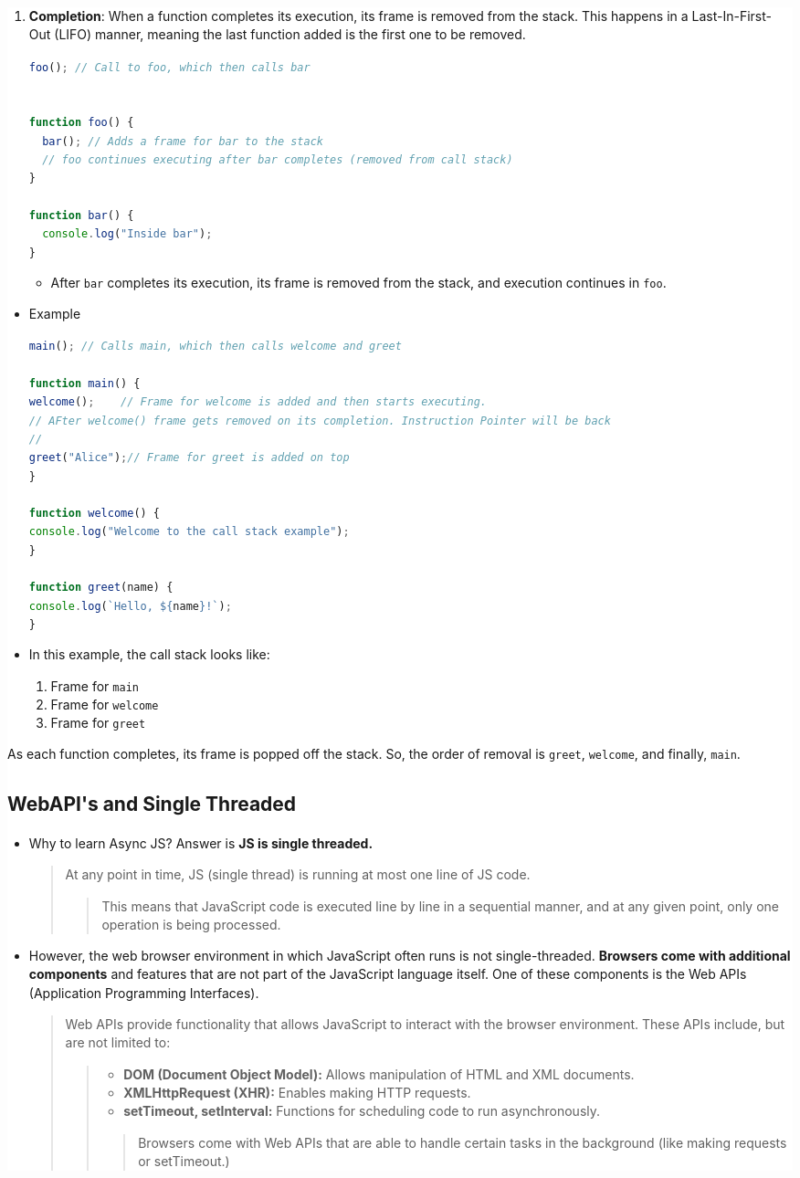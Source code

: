 1. **Completion**: When a function completes its execution, its frame is removed from the stack. This happens in a Last-In-First-Out (LIFO) manner, meaning the last function added is the first one to be removed.

    ```javascript
    foo(); // Call to foo, which then calls bar


    function foo() {
      bar(); // Adds a frame for bar to the stack
      // foo continues executing after bar completes (removed from call stack)
    }

    function bar() {
      console.log("Inside bar");
    }
    ```

    - After `bar` completes its execution, its frame is removed from the stack, and execution continues in `foo`.

- Example

    ```javascript
    main(); // Calls main, which then calls welcome and greet

    function main() {
    welcome();    // Frame for welcome is added and then starts executing.
    // AFter welcome() frame gets removed on its completion. Instruction Pointer will be back 
    // 
    greet("Alice");// Frame for greet is added on top
    }

    function welcome() {
    console.log("Welcome to the call stack example");
    }

    function greet(name) {
    console.log(`Hello, ${name}!`);
    }
    ```

- In this example, the call stack looks like:

    1. Frame for `main`
    1. Frame for `welcome`
    1. Frame for `greet`

As each function completes, its frame is popped off the stack. So, the order of removal is `greet`, `welcome`, and finally, `main`.

## WebAPI's and Single Threaded

- Why to learn Async JS? Answer is **JS is single threaded.**
  > At any point in time, JS (single thread) is running at most one line of JS code.
    >> This means that JavaScript code is executed line by line in a sequential manner, and at any given point, only one operation is being processed.
- However, the web browser environment in which JavaScript often runs is not single-threaded. **Browsers come with additional components** and features that are not part of the JavaScript language itself. One of these components is the Web APIs (Application Programming Interfaces).
  > Web APIs provide functionality that allows JavaScript to interact with the browser environment. These APIs include, but are not limited to:
  >
    >> - **DOM (Document Object Model):** Allows manipulation of HTML and XML documents.
    >> - **XMLHttpRequest (XHR):** Enables making HTTP requests.
    >> - **setTimeout, setInterval:** Functions for scheduling code to run asynchronously.
    >>
    >>> Browsers come with Web APIs that are able to handle certain tasks in the background (like making requests or setTimeout.)